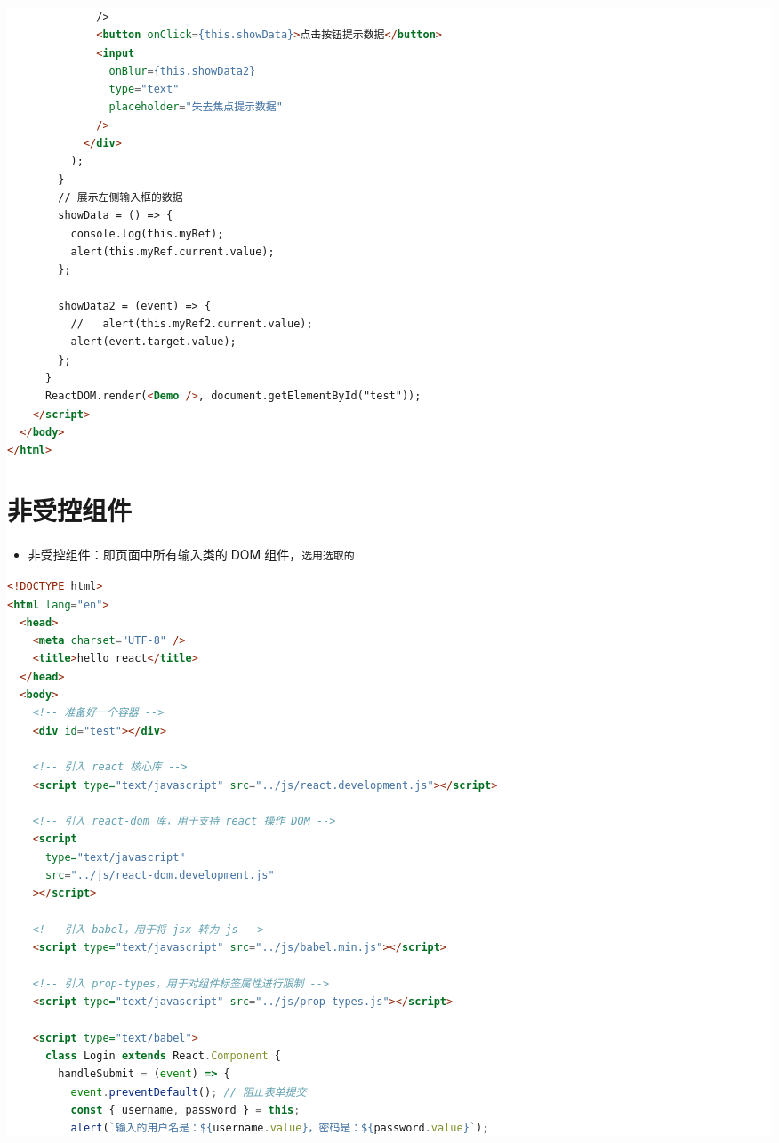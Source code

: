 ```html
              />
              <button onClick={this.showData}>点击按钮提示数据</button>
              <input
                onBlur={this.showData2}
                type="text"
                placeholder="失去焦点提示数据"
              />
            </div>
          );
        }
        // 展示左侧输入框的数据
        showData = () => {
          console.log(this.myRef);
          alert(this.myRef.current.value);
        };

        showData2 = (event) => {
          //   alert(this.myRef2.current.value);
          alert(event.target.value);
        };
      }
      ReactDOM.render(<Demo />, document.getElementById("test"));
    </script>
  </body>
</html>
```

# 非受控组件
* 非受控组件：即页面中所有输入类的 DOM 组件，`选用选取的`

```html
<!DOCTYPE html>
<html lang="en">
  <head>
    <meta charset="UTF-8" />
    <title>hello react</title>
  </head>
  <body>
    <!-- 准备好一个容器 -->
    <div id="test"></div>

    <!-- 引入 react 核心库 -->
    <script type="text/javascript" src="../js/react.development.js"></script>

    <!-- 引入 react-dom 库，用于支持 react 操作 DOM -->
    <script
      type="text/javascript"
      src="../js/react-dom.development.js"
    ></script>

    <!-- 引入 babel，用于将 jsx 转为 js -->
    <script type="text/javascript" src="../js/babel.min.js"></script>

    <!-- 引入 prop-types，用于对组件标签属性进行限制 -->
    <script type="text/javascript" src="../js/prop-types.js"></script>

    <script type="text/babel">
      class Login extends React.Component {
        handleSubmit = (event) => {
          event.preventDefault(); // 阻止表单提交
          const { username, password } = this;
          alert(`输入的用户名是：${username.value}，密码是：${password.value}`);
```